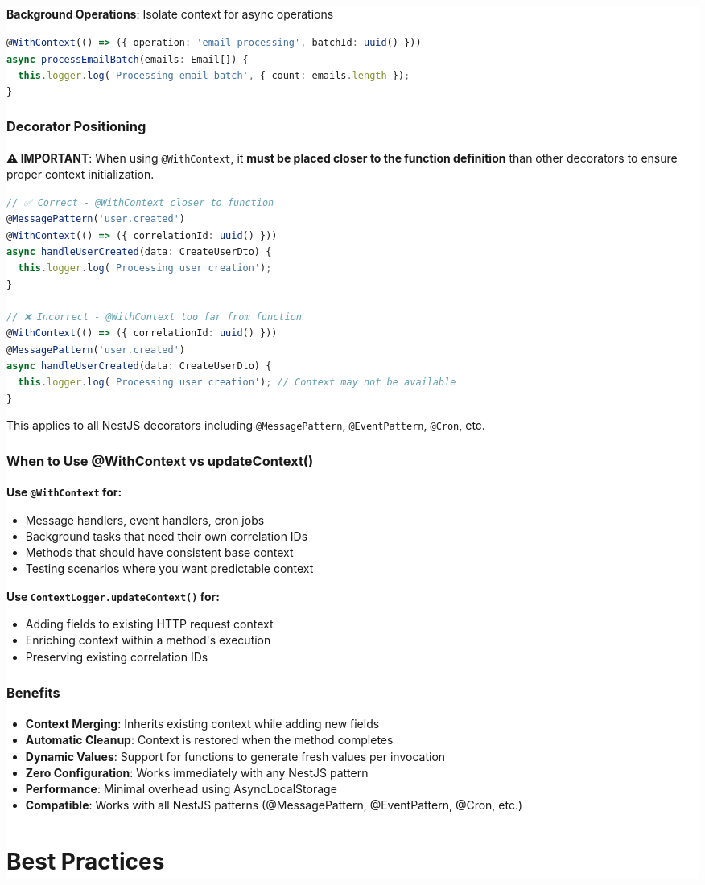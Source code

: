 **Background Operations**: Isolate context for async operations
```typescript
@WithContext(() => ({ operation: 'email-processing', batchId: uuid() }))
async processEmailBatch(emails: Email[]) {
  this.logger.log('Processing email batch', { count: emails.length });
}
```

### Decorator Positioning

**⚠️ IMPORTANT**: When using `@WithContext`, it **must be placed closer to the function definition** than other decorators to ensure proper context initialization.

```typescript
// ✅ Correct - @WithContext closer to function
@MessagePattern('user.created')
@WithContext(() => ({ correlationId: uuid() }))
async handleUserCreated(data: CreateUserDto) {
  this.logger.log('Processing user creation');
}

// ❌ Incorrect - @WithContext too far from function
@WithContext(() => ({ correlationId: uuid() }))
@MessagePattern('user.created')
async handleUserCreated(data: CreateUserDto) {
  this.logger.log('Processing user creation'); // Context may not be available
}
```

This applies to all NestJS decorators including `@MessagePattern`, `@EventPattern`, `@Cron`, etc.

### When to Use @WithContext vs updateContext()

**Use `@WithContext` for:**
- Message handlers, event handlers, cron jobs
- Background tasks that need their own correlation IDs
- Methods that should have consistent base context
- Testing scenarios where you want predictable context

**Use `ContextLogger.updateContext()` for:**
- Adding fields to existing HTTP request context
- Enriching context within a method's execution
- Preserving existing correlation IDs

### Benefits

- **Context Merging**: Inherits existing context while adding new fields
- **Automatic Cleanup**: Context is restored when the method completes
- **Dynamic Values**: Support for functions to generate fresh values per invocation
- **Zero Configuration**: Works immediately with any NestJS pattern
- **Performance**: Minimal overhead using AsyncLocalStorage
- **Compatible**: Works with all NestJS patterns (@MessagePattern, @EventPattern, @Cron, etc.)

# Best Practices
